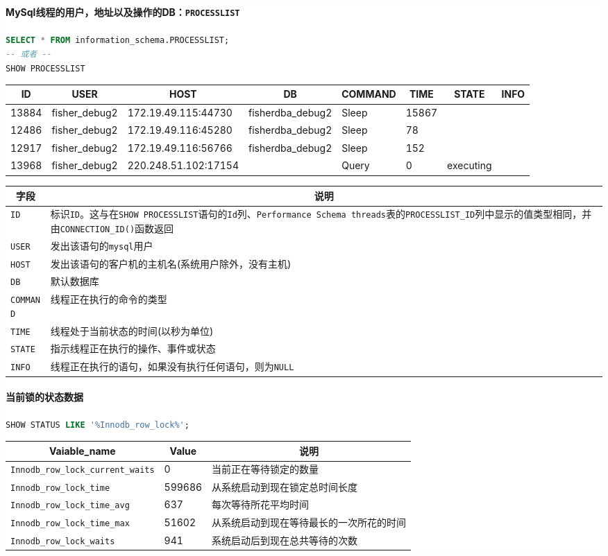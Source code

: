 

#### MySql线程的用户，地址以及操作的DB：`PROCESSLIST`

```sql
SELECT * FROM information_schema.PROCESSLIST;
-- 或者 --
SHOW PROCESSLIST
```

| ID    | USER          | HOST                 | DB               | COMMAND | TIME  | STATE     | INFO |
| ----- | ------------- | -------------------- | ---------------- | ------- | ----- | --------- | ---- |
| 13884 | fisher_debug2 | 172.19.49.115:44730  | fisherdba_debug2 | Sleep   | 15867 |           |      |
| 12486 | fisher_debug2 | 172.19.49.116:45280  | fisherdba_debug2 | Sleep   | 78    |           |      |
| 12917 | fisher_debug2 | 172.19.49.116:56766  | fisherdba_debug2 | Sleep   | 152   |           |      |
| 13968 | fisher_debug2 | 220.248.51.102:17154 |                  | Query   | 0     | executing |      |

| 字段      | 说明                                                         |
| --------- | ------------------------------------------------------------ |
| `ID`      | 标识`ID`。这与在`SHOW PROCESSLIST`语句的`Id`列、`Performance Schema threads`表的`PROCESSLIST_ID`列中显示的值类型相同，并由`CONNECTION_ID()`函数返回 |
| `USER`    | 发出该语句的`mysql`用户                                      |
| `HOST`    | 发出该语句的客户机的主机名(系统用户除外，没有主机)           |
| `DB`      | 默认数据库                                                   |
| `COMMAND` | 线程正在执行的命令的类型                                     |
| `TIME`    | 线程处于当前状态的时间(以秒为单位)                           |
| `STATE`   | 指示线程正在执行的操作、事件或状态                           |
| `INFO`    | 线程正在执行的语句，如果没有执行任何语句，则为`NULL`         |



#### 当前锁的状态数据

```sql
SHOW STATUS LIKE '%Innodb_row_lock%';
```

| Vaiable_name                    | Value  | 说明                                     |
| ------------------------------- | ------ | ---------------------------------------- |
| `Innodb_row_lock_current_waits` | 0      | 当前正在等待锁定的数量                   |
| `Innodb_row_lock_time`          | 599686 | 从系统启动到现在锁定总时间长度           |
| `Innodb_row_lock_time_avg`      | 637    | 每次等待所花平均时间                     |
| `Innodb_row_lock_time_max`      | 51602  | 从系统启动到现在等待最长的一次所花的时间 |
| `Innodb_row_lock_waits`         | 941    | 系统启动后到现在总共等待的次数           |
